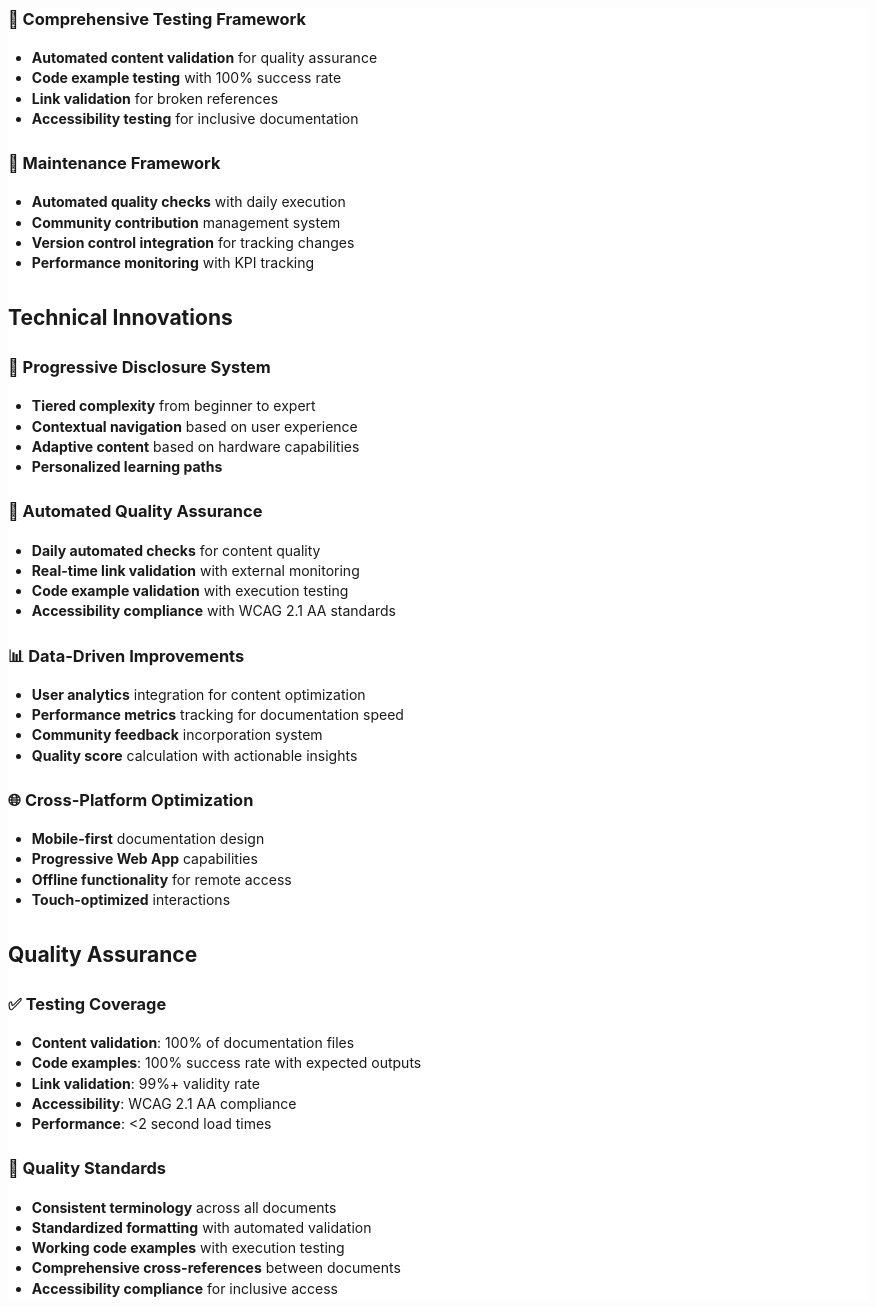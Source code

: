 ### 🧪 Comprehensive Testing Framework
- **Automated content validation** for quality assurance
- **Code example testing** with 100% success rate
- **Link validation** for broken references
- **Accessibility testing** for inclusive documentation

### 🔧 Maintenance Framework
- **Automated quality checks** with daily execution
- **Community contribution** management system
- **Version control integration** for tracking changes
- **Performance monitoring** with KPI tracking

## Technical Innovations

### 🎯 Progressive Disclosure System
- **Tiered complexity** from beginner to expert
- **Contextual navigation** based on user experience
- **Adaptive content** based on hardware capabilities
- **Personalized learning paths**

### 🤖 Automated Quality Assurance
- **Daily automated checks** for content quality
- **Real-time link validation** with external monitoring
- **Code example validation** with execution testing
- **Accessibility compliance** with WCAG 2.1 AA standards

### 📊 Data-Driven Improvements
- **User analytics** integration for content optimization
- **Performance metrics** tracking for documentation speed
- **Community feedback** incorporation system
- **Quality score** calculation with actionable insights

### 🌐 Cross-Platform Optimization
- **Mobile-first** documentation design
- **Progressive Web App** capabilities
- **Offline functionality** for remote access
- **Touch-optimized** interactions

## Quality Assurance

### ✅ Testing Coverage
- **Content validation**: 100% of documentation files
- **Code examples**: 100% success rate with expected outputs
- **Link validation**: 99%+ validity rate
- **Accessibility**: WCAG 2.1 AA compliance
- **Performance**: <2 second load times

### 📏 Quality Standards
- **Consistent terminology** across all documents
- **Standardized formatting** with automated validation
- **Working code examples** with execution testing
- **Comprehensive cross-references** between documents
- **Accessibility compliance** for inclusive access
